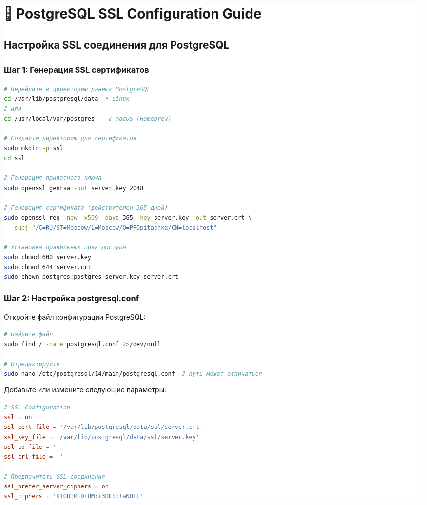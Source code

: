 # 🔐 PostgreSQL SSL Configuration Guide

## Настройка SSL соединения для PostgreSQL

### Шаг 1: Генерация SSL сертификатов

```bash
# Перейдите в директорию данных PostgreSQL
cd /var/lib/postgresql/data  # Linux
# или
cd /usr/local/var/postgres    # macOS (Homebrew)

# Создайте директорию для сертификатов
sudo mkdir -p ssl
cd ssl

# Генерация приватного ключа
sudo openssl genrsa -out server.key 2048

# Генерация сертификата (действителен 365 дней)
sudo openssl req -new -x509 -days 365 -key server.key -out server.crt \
  -subj "/C=RU/ST=Moscow/L=Moscow/O=PROpitashka/CN=localhost"

# Установка правильных прав доступа
sudo chmod 600 server.key
sudo chmod 644 server.crt
sudo chown postgres:postgres server.key server.crt
```

### Шаг 2: Настройка postgresql.conf

Откройте файл конфигурации PostgreSQL:

```bash
# Найдите файл
sudo find / -name postgresql.conf 2>/dev/null

# Отредактируйте
sudo nano /etc/postgresql/14/main/postgresql.conf  # путь может отличаться
```

Добавьте или измените следующие параметры:

```conf
# SSL Configuration
ssl = on
ssl_cert_file = '/var/lib/postgresql/data/ssl/server.crt'
ssl_key_file = '/var/lib/postgresql/data/ssl/server.key'
ssl_ca_file = ''
ssl_crl_file = ''

# Предпочитать SSL соединения
ssl_prefer_server_ciphers = on
ssl_ciphers = 'HIGH:MEDIUM:+3DES:!aNULL'
```
